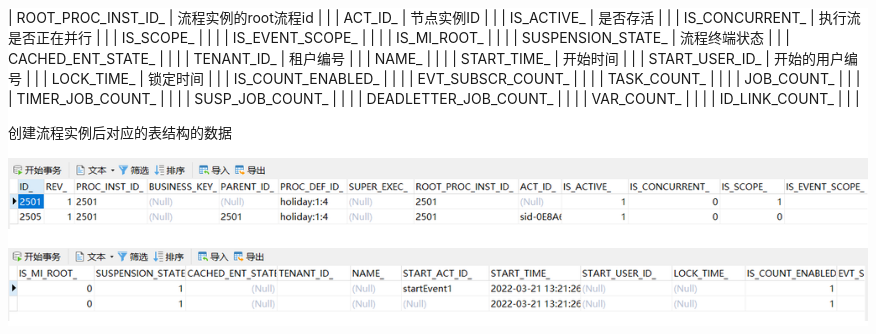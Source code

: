 | ROOT_PROC_INST_ID_    | 流程实例的root流程id |      |
| ACT_ID_               | 节点实例ID           |      |
| IS_ACTIVE_            | 是否存活             |      |
| IS_CONCURRENT_        | 执行流是否正在并行   |      |
| IS_SCOPE_             |                      |      |
| IS_EVENT_SCOPE_       |                      |      |
| IS_MI_ROOT_           |                      |      |
| SUSPENSION_STATE_     | 流程终端状态         |      |
| CACHED_ENT_STATE_     |                      |      |
| TENANT_ID_            | 租户编号             |      |
| NAME_                 |                      |      |
| START_TIME_           | 开始时间             |      |
| START_USER_ID_        | 开始的用户编号       |      |
| LOCK_TIME_            | 锁定时间             |      |
| IS_COUNT_ENABLED_     |                      |      |
| EVT_SUBSCR_COUNT_     |                      |      |
| TASK_COUNT_           |                      |      |
| JOB_COUNT_            |                      |      |
| TIMER_JOB_COUNT_      |                      |      |
| SUSP_JOB_COUNT_       |                      |      |
| DEADLETTER_JOB_COUNT_ |                      |      |
| VAR_COUNT_            |                      |      |
| ID_LINK_COUNT_        |                      |      |

创建流程实例后对应的表结构的数据

![image-20220322133108405](img/image-20220322133108405.png)

![image-20220322133219534](img/image-20220322133219534.png)
